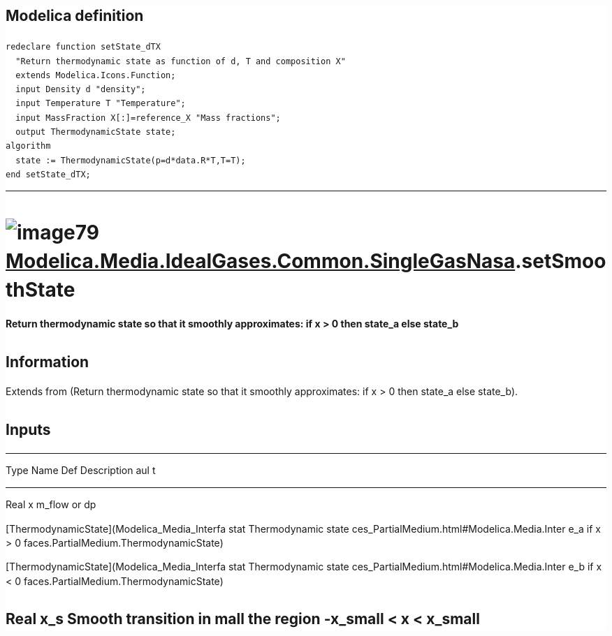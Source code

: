 Modelica definition
-------------------

    redeclare function setState_dTX 
      "Return thermodynamic state as function of d, T and composition X"
      extends Modelica.Icons.Function;
      input Density d "density";
      input Temperature T "Temperature";
      input MassFraction X[:]=reference_X "Mass fractions";
      output ThermodynamicState state;
    algorithm 
      state := ThermodynamicState(p=d*data.R*T,T=T);
    end setState_dTX;

* * * * *

![image79](Modelica.Media.IdealGases.Common.SingleGasNasa.setState_pTXI.png) [Modelica.Media.IdealGases.Common.SingleGasNasa](Modelica_Media_IdealGases_Common_SingleGasNasa.html#Modelica.Media.IdealGases.Common.SingleGasNasa).setSmoothState
================================================================================================================================================================================================================================================

**Return thermodynamic state so that it smoothly approximates: if x \> 0
then state\_a else state\_b**

Information
-----------

Extends from
[](Modelica_Media_Interfaces_PartialMedium.html#Modelica.Media.Interfaces.PartialMedium.setSmoothState)
(Return thermodynamic state so that it smoothly approximates: if x \> 0
then state\_a else state\_b).

Inputs
------

  -------------------------------------------------------------------------
  Type                                        Name Def Description
                                                   aul 
                                                   t   
  ------------------------------------------- ---- --- --------------------
  Real                                        x        m\_flow or dp

  [ThermodynamicState](Modelica_Media_Interfa stat     Thermodynamic state
  ces_PartialMedium.html#Modelica.Media.Inter e\_a     if x \> 0
  faces.PartialMedium.ThermodynamicState)              

  [ThermodynamicState](Modelica_Media_Interfa stat     Thermodynamic state
  ces_PartialMedium.html#Modelica.Media.Inter e\_b     if x < 0
  faces.PartialMedium.ThermodynamicState)              

  Real                                        x\_s     Smooth transition in
                                              mall     the region -x\_small
                                                       < x < x\_small
  -------------------------------------------------------------------------
